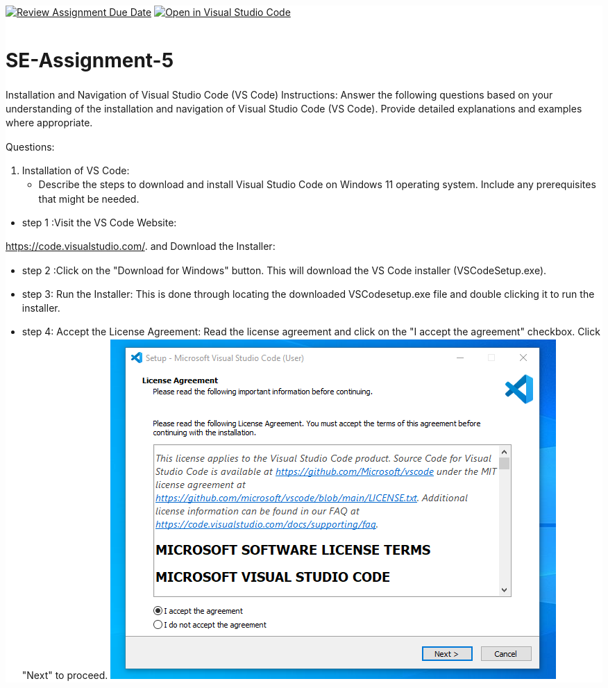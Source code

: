 [![Review Assignment Due Date](https://classroom.github.com/assets/deadline-readme-button-22041afd0340ce965d47ae6ef1cefeee28c7c493a6346c4f15d667ab976d596c.svg)](https://classroom.github.com/a/XoLGRbHq)
[![Open in Visual Studio Code](https://classroom.github.com/assets/open-in-vscode-2e0aaae1b6195c2367325f4f02e2d04e9abb55f0b24a779b69b11b9e10269abc.svg)](https://classroom.github.com/online_ide?assignment_repo_id=15314666&assignment_repo_type=AssignmentRepo)
# SE-Assignment-5
Installation and Navigation of Visual Studio Code (VS Code)
 Instructions:
Answer the following questions based on your understanding of the installation and navigation of Visual Studio Code (VS Code). Provide detailed explanations and examples where appropriate.

 Questions:

1. Installation of VS Code:
   - Describe the steps to download and install Visual Studio Code on Windows 11 operating system. Include any prerequisites that might be needed.

- step 1 :Visit the VS Code Website:

https://code.visualstudio.com/. and Download the Installer:

- step 2 :Click on the "Download for Windows" button. This will download the VS Code installer (VSCodeSetup.exe).

- step 3: Run the Installer: This is done through locating the downloaded VSCodesetup.exe file and double clicking it to run the installer.

- step 4: Accept the License Agreement:
Read the license agreement and click on the "I accept the agreement" checkbox. Click "Next" to proceed.
![alt text](imag6.png)
